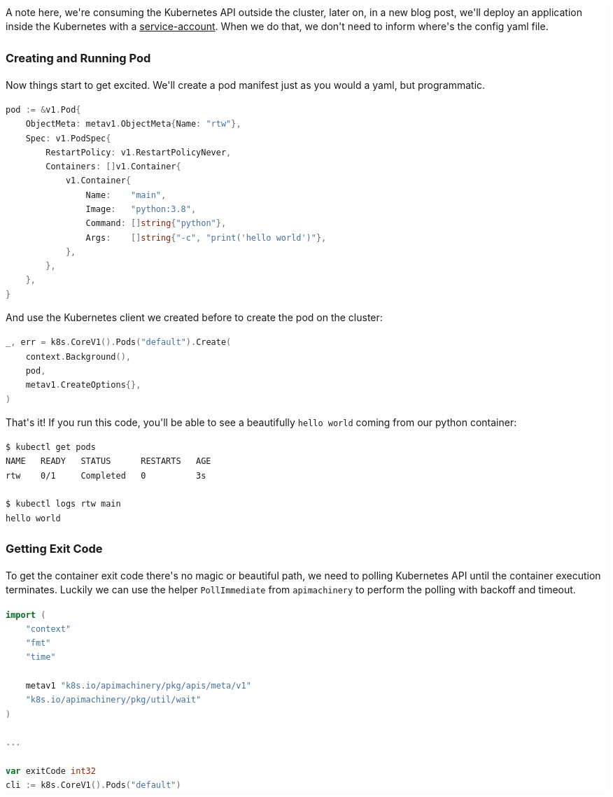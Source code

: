 A note here, we're consuming the Kubernetes API outside the cluster, later on, in a new blog post, we'll deploy an application inside the Kubernetes with a [service-account](https://kubernetes.io/docs/tasks/configure-pod-container/configure-service-account/).
When we do that, we don't need to inform where's the config yaml file.

### Creating and Running Pod
Now things start to get excited.
We'll create a pod manifest just as you would a yaml, but programmatic.

```go
pod := &v1.Pod{
    ObjectMeta: metav1.ObjectMeta{Name: "rtw"},
    Spec: v1.PodSpec{
        RestartPolicy: v1.RestartPolicyNever,
        Containers: []v1.Container{
            v1.Container{
                Name:    "main",
                Image:   "python:3.8",
                Command: []string{"python"},
                Args:    []string{"-c", "print('hello world')"},
            },
        },
    },
}
```
And use the Kubernetes client we created before to create the pod on the cluster:

```go
_, err = k8s.CoreV1().Pods("default").Create(
    context.Background(),
    pod,
    metav1.CreateOptions{},
)
```

That's it! If you run this code, you'll be able to see a beautifully `hello world` coming from our python container:
```
$ kubectl get pods
NAME   READY   STATUS      RESTARTS   AGE
rtw    0/1     Completed   0          3s

$ kubectl logs rtw main
hello world
```

### Getting Exit Code
To get the container exit code there's no magic or beautiful path, we need to polling Kubernetes API until the container execution terminates.
Luckily we can use the helper `PollImmediate` from `apimachinery` to perform the polling with backoff and timeout.

```go
import (
    "context"
    "fmt"
    "time"

    metav1 "k8s.io/apimachinery/pkg/apis/meta/v1"
    "k8s.io/apimachinery/pkg/util/wait"
)

...

var exitCode int32
cli := k8s.CoreV1().Pods("default")
```